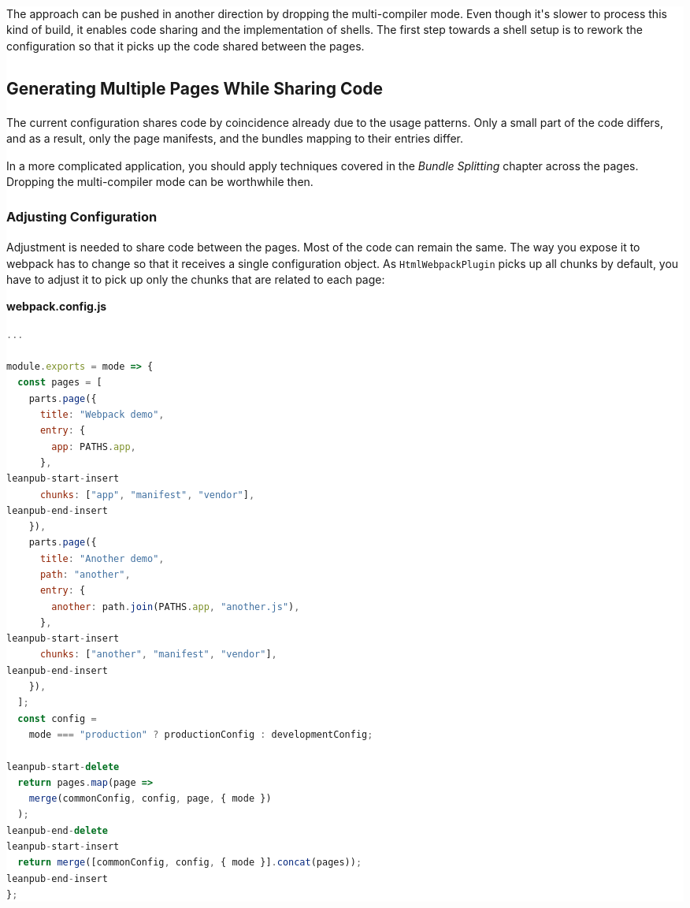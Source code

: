 The approach can be pushed in another direction by dropping the multi-compiler mode. Even though it's slower to process this kind of build, it enables code sharing and the implementation of shells. The first step towards a shell setup is to rework the configuration so that it picks up the code shared between the pages.

## Generating Multiple Pages While Sharing Code

The current configuration shares code by coincidence already due to the usage patterns. Only a small part of the code differs, and as a result, only the page manifests, and the bundles mapping to their entries differ.

In a more complicated application, you should apply techniques covered in the *Bundle Splitting* chapter across the pages. Dropping the multi-compiler mode can be worthwhile then.

### Adjusting Configuration

Adjustment is needed to share code between the pages. Most of the code can remain the same. The way you expose it to webpack has to change so that it receives a single configuration object. As `HtmlWebpackPlugin` picks up all chunks by default, you have to adjust it to pick up only the chunks that are related to each page:

**webpack.config.js**

```javascript
...

module.exports = mode => {
  const pages = [
    parts.page({
      title: "Webpack demo",
      entry: {
        app: PATHS.app,
      },
leanpub-start-insert
      chunks: ["app", "manifest", "vendor"],
leanpub-end-insert
    }),
    parts.page({
      title: "Another demo",
      path: "another",
      entry: {
        another: path.join(PATHS.app, "another.js"),
      },
leanpub-start-insert
      chunks: ["another", "manifest", "vendor"],
leanpub-end-insert
    }),
  ];
  const config =
    mode === "production" ? productionConfig : developmentConfig;

leanpub-start-delete
  return pages.map(page =>
    merge(commonConfig, config, page, { mode })
  );
leanpub-end-delete
leanpub-start-insert
  return merge([commonConfig, config, { mode }].concat(pages));
leanpub-end-insert
};
```

